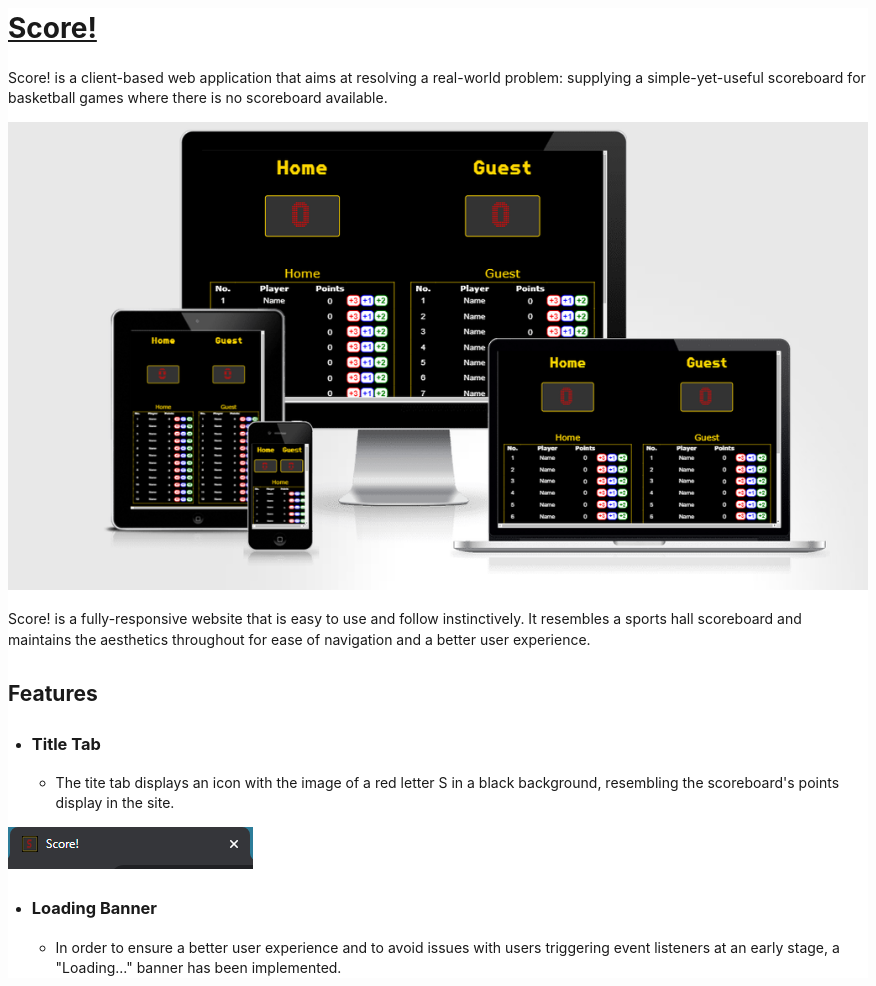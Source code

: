 # [Score!](https://jbocciadev.github.io/PP2_score/)

Score! is a client-based web application that aims at resolving a real-world problem: supplying a simple-yet-useful scoreboard for basketball games where there is no scoreboard available.

![Responsive Mockup](/assets/media/score_amiresponsive.PNG)

Score! is a fully-responsive website that is easy to use and follow instinctively. It resembles a sports hall scoreboard and maintains the aesthetics throughout for ease of navigation and a better user experience.

## Features

- ### __Title Tab__

  - The tite tab displays an icon with the image of a  red letter S in a black background, resembling the scoreboard's points display in the site.

![Title tab with favicon](/assets/media/title_with_favicon.PNG)

- ### __Loading Banner__

  - In order to ensure a better user experience and to avoid issues with users triggering event listeners at an early stage, a "Loading..." banner has been implemented.
